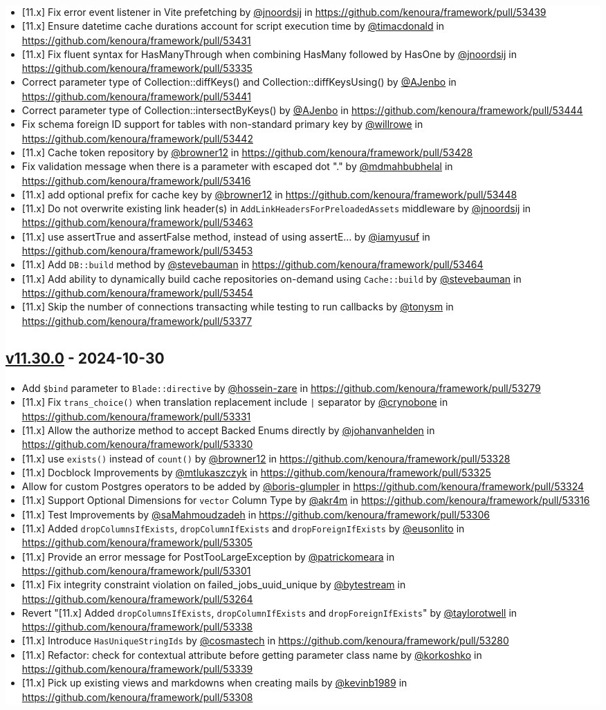 * [11.x] Fix error event listener in Vite prefetching by [@jnoordsij](https://github.com/jnoordsij) in https://github.com/kenoura/framework/pull/53439
* [11.x] Ensure datetime cache durations account for script execution time by [@timacdonald](https://github.com/timacdonald) in https://github.com/kenoura/framework/pull/53431
* [11.x] Fix fluent syntax for HasManyThrough when combining HasMany followed by HasOne by [@jnoordsij](https://github.com/jnoordsij) in https://github.com/kenoura/framework/pull/53335
* Correct parameter type of Collection::diffKeys() and Collection::diffKeysUsing() by [@AJenbo](https://github.com/AJenbo) in https://github.com/kenoura/framework/pull/53441
* Correct parameter type of Collection::intersectByKeys() by [@AJenbo](https://github.com/AJenbo) in https://github.com/kenoura/framework/pull/53444
* Fix schema foreign ID support for tables with non-standard primary key by [@willrowe](https://github.com/willrowe) in https://github.com/kenoura/framework/pull/53442
* [11.x] Cache token repository by [@browner12](https://github.com/browner12) in https://github.com/kenoura/framework/pull/53428
* Fix validation message when there is a parameter with escaped dot "." by [@mdmahbubhelal](https://github.com/mdmahbubhelal) in https://github.com/kenoura/framework/pull/53416
* [11.x] add optional prefix for cache key by [@browner12](https://github.com/browner12) in https://github.com/kenoura/framework/pull/53448
* [11.x] Do not overwrite existing link header(s) in `AddLinkHeadersForPreloadedAssets` middleware by [@jnoordsij](https://github.com/jnoordsij) in https://github.com/kenoura/framework/pull/53463
* [11.x] use assertTrue and assertFalse method, instead of using assertE… by [@iamyusuf](https://github.com/iamyusuf) in https://github.com/kenoura/framework/pull/53453
* [11.x] Add `DB::build` method by [@stevebauman](https://github.com/stevebauman) in https://github.com/kenoura/framework/pull/53464
* [11.x] Add ability to dynamically build cache repositories on-demand using `Cache::build` by [@stevebauman](https://github.com/stevebauman) in https://github.com/kenoura/framework/pull/53454
* [11.x] Skip the number of connections transacting while testing to run callbacks by [@tonysm](https://github.com/tonysm) in https://github.com/kenoura/framework/pull/53377

## [v11.30.0](https://github.com/kenoura/framework/compare/v11.29.0...v11.30.0) - 2024-10-30

* Add `$bind` parameter to `Blade::directive` by [@hossein-zare](https://github.com/hossein-zare) in https://github.com/kenoura/framework/pull/53279
* [11.x] Fix `trans_choice()` when translation replacement include `|` separator by [@crynobone](https://github.com/crynobone) in https://github.com/kenoura/framework/pull/53331
* [11.x] Allow the authorize method to accept Backed Enums directly by [@johanvanhelden](https://github.com/johanvanhelden) in https://github.com/kenoura/framework/pull/53330
* [11.x] use `exists()` instead of `count()` by [@browner12](https://github.com/browner12) in https://github.com/kenoura/framework/pull/53328
* [11.x] Docblock Improvements by [@mtlukaszczyk](https://github.com/mtlukaszczyk) in https://github.com/kenoura/framework/pull/53325
* Allow for custom Postgres operators to be added by [@boris-glumpler](https://github.com/boris-glumpler) in https://github.com/kenoura/framework/pull/53324
* [11.x] Support Optional Dimensions for `vector` Column Type by [@akr4m](https://github.com/akr4m) in https://github.com/kenoura/framework/pull/53316
* [11.x] Test Improvements by [@saMahmoudzadeh](https://github.com/saMahmoudzadeh) in https://github.com/kenoura/framework/pull/53306
* [11.x] Added `dropColumnsIfExists`, `dropColumnIfExists` and `dropForeignIfExists` by [@eusonlito](https://github.com/eusonlito) in https://github.com/kenoura/framework/pull/53305
* [11.x] Provide an error message for PostTooLargeException by [@patrickomeara](https://github.com/patrickomeara) in https://github.com/kenoura/framework/pull/53301
* [11.x] Fix integrity constraint violation on failed_jobs_uuid_unique by [@bytestream](https://github.com/bytestream) in https://github.com/kenoura/framework/pull/53264
* Revert "[11.x] Added `dropColumnsIfExists`, `dropColumnIfExists` and `dropForeignIfExists`" by [@taylorotwell](https://github.com/taylorotwell) in https://github.com/kenoura/framework/pull/53338
* [11.x] Introduce `HasUniqueStringIds` by [@cosmastech](https://github.com/cosmastech) in https://github.com/kenoura/framework/pull/53280
* [11.x] Refactor: check for contextual attribute before getting parameter class name by [@korkoshko](https://github.com/korkoshko) in https://github.com/kenoura/framework/pull/53339
* [11.x] Pick up existing views and markdowns when creating mails by [@kevinb1989](https://github.com/kevinb1989) in https://github.com/kenoura/framework/pull/53308